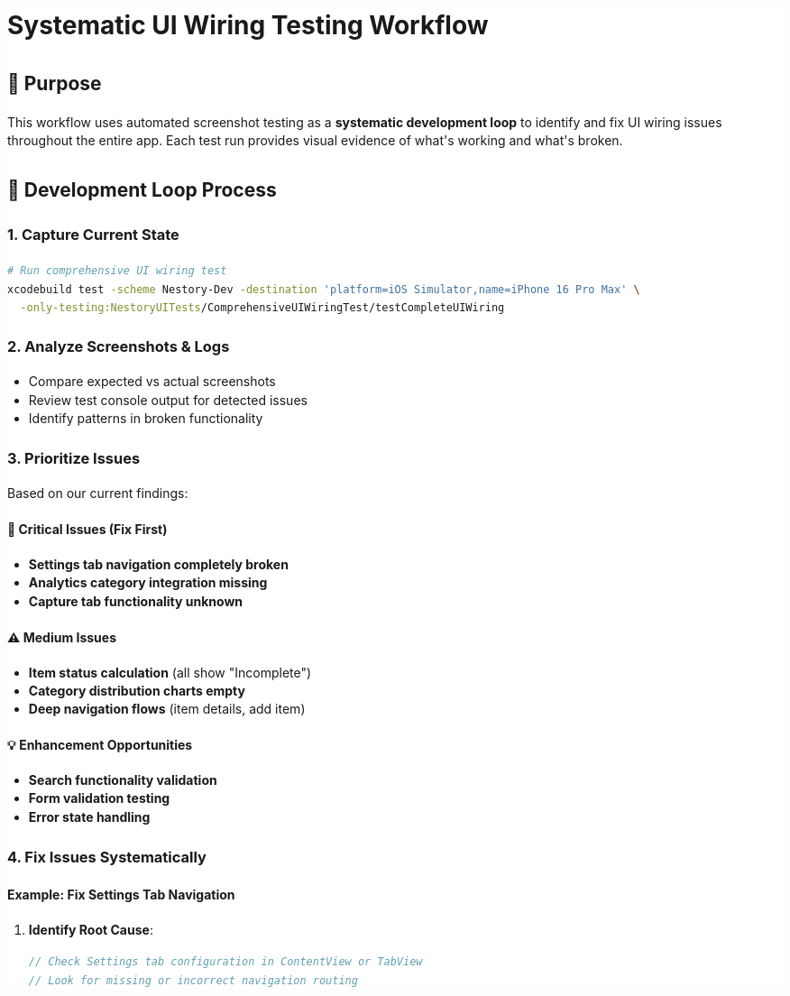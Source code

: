 # Systematic UI Wiring Testing Workflow

## 🎯 Purpose

This workflow uses automated screenshot testing as a **systematic development loop** to identify and fix UI wiring issues throughout the entire app. Each test run provides visual evidence of what's working and what's broken.

## 🔄 Development Loop Process

### 1. **Capture Current State**
```bash
# Run comprehensive UI wiring test
xcodebuild test -scheme Nestory-Dev -destination 'platform=iOS Simulator,name=iPhone 16 Pro Max' \
  -only-testing:NestoryUITests/ComprehensiveUIWiringTest/testCompleteUIWiring
```

### 2. **Analyze Screenshots & Logs**
- Compare expected vs actual screenshots
- Review test console output for detected issues
- Identify patterns in broken functionality

### 3. **Prioritize Issues**
Based on our current findings:

#### 🚨 **Critical Issues** (Fix First)
- **Settings tab navigation completely broken** 
- **Analytics category integration missing**
- **Capture tab functionality unknown**

#### ⚠️ **Medium Issues** 
- **Item status calculation** (all show "Incomplete")
- **Category distribution charts empty**
- **Deep navigation flows** (item details, add item)

#### 💡 **Enhancement Opportunities**
- **Search functionality validation**
- **Form validation testing**
- **Error state handling**

### 4. **Fix Issues Systematically**

#### Example: Fix Settings Tab Navigation

1. **Identify Root Cause**:
   ```swift
   // Check Settings tab configuration in ContentView or TabView
   // Look for missing or incorrect navigation routing
   ```
